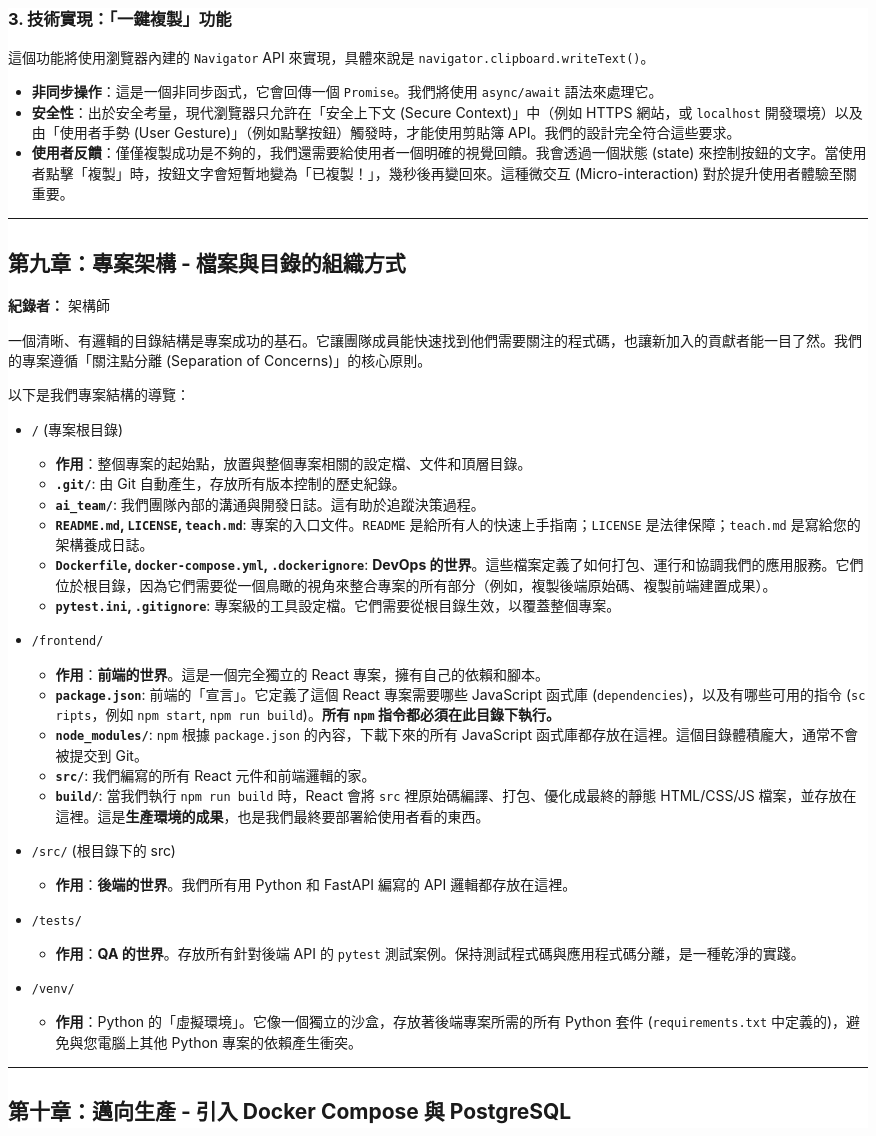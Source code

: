### 3. 技術實現：「一鍵複製」功能

這個功能將使用瀏覽器內建的 `Navigator` API 來實現，具體來說是 `navigator.clipboard.writeText()`。

*   **非同步操作**：這是一個非同步函式，它會回傳一個 `Promise`。我們將使用 `async/await` 語法來處理它。
*   **安全性**：出於安全考量，現代瀏覽器只允許在「安全上下文 (Secure Context)」中（例如 HTTPS 網站，或 `localhost` 開發環境）以及由「使用者手勢 (User Gesture)」（例如點擊按鈕）觸發時，才能使用剪貼簿 API。我們的設計完全符合這些要求。
*   **使用者反饋**：僅僅複製成功是不夠的，我們還需要給使用者一個明確的視覺回饋。我會透過一個狀態 (state) 來控制按鈕的文字。當使用者點擊「複製」時，按鈕文字會短暫地變為「已複製！」，幾秒後再變回來。這種微交互 (Micro-interaction) 對於提升使用者體驗至關重要。

---

## 第九章：專案架構 - 檔案與目錄的組織方式

**紀錄者：** 架構師

一個清晰、有邏輯的目錄結構是專案成功的基石。它讓團隊成員能快速找到他們需要關注的程式碼，也讓新加入的貢獻者能一目了然。我們的專案遵循「關注點分離 (Separation of Concerns)」的核心原則。

以下是我們專案結構的導覽：

*   `/` (專案根目錄)
    *   **作用**：整個專案的起始點，放置與整個專案相關的設定檔、文件和頂層目錄。
    *   **`.git/`**: 由 Git 自動產生，存放所有版本控制的歷史紀錄。
    *   **`ai_team/`**: 我們團隊內部的溝通與開發日誌。這有助於追蹤決策過程。
    *   **`README.md`, `LICENSE`, `teach.md`**: 專案的入口文件。`README` 是給所有人的快速上手指南；`LICENSE` 是法律保障；`teach.md` 是寫給您的架構養成日誌。
    *   **`Dockerfile`, `docker-compose.yml`, `.dockerignore`**: **DevOps 的世界**。這些檔案定義了如何打包、運行和協調我們的應用服務。它們位於根目錄，因為它們需要從一個鳥瞰的視角來整合專案的所有部分（例如，複製後端原始碼、複製前端建置成果）。
    *   **`pytest.ini`, `.gitignore`**: 專案級的工具設定檔。它們需要從根目錄生效，以覆蓋整個專案。

*   `/frontend/`
    *   **作用**：**前端的世界**。這是一個完全獨立的 React 專案，擁有自己的依賴和腳本。
    *   **`package.json`**: 前端的「宣言」。它定義了這個 React 專案需要哪些 JavaScript 函式庫 (`dependencies`)，以及有哪些可用的指令 (`scripts`，例如 `npm start`, `npm run build`)。**所有 `npm` 指令都必須在此目錄下執行。**
    *   **`node_modules/`**: `npm` 根據 `package.json` 的內容，下載下來的所有 JavaScript 函式庫都存放在這裡。這個目錄體積龐大，通常不會被提交到 Git。
    *   **`src/`**: 我們編寫的所有 React 元件和前端邏輯的家。
    *   **`build/`**: 當我們執行 `npm run build` 時，React 會將 `src` 裡原始碼編譯、打包、優化成最終的靜態 HTML/CSS/JS 檔案，並存放在這裡。這是**生產環境的成果**，也是我們最終要部署給使用者看的東西。

*   `/src/` (根目錄下的 src)
    *   **作用**：**後端的世界**。我們所有用 Python 和 FastAPI 編寫的 API 邏輯都存放在這裡。

*   `/tests/`
    *   **作用**：**QA 的世界**。存放所有針對後端 API 的 `pytest` 測試案例。保持測試程式碼與應用程式碼分離，是一種乾淨的實踐。

*   `/venv/`
    *   **作用**：Python 的「虛擬環境」。它像一個獨立的沙盒，存放著後端專案所需的所有 Python 套件 (`requirements.txt` 中定義的)，避免與您電腦上其他 Python 專案的依賴產生衝突。

---

## 第十章：邁向生產 - 引入 Docker Compose 與 PostgreSQL
